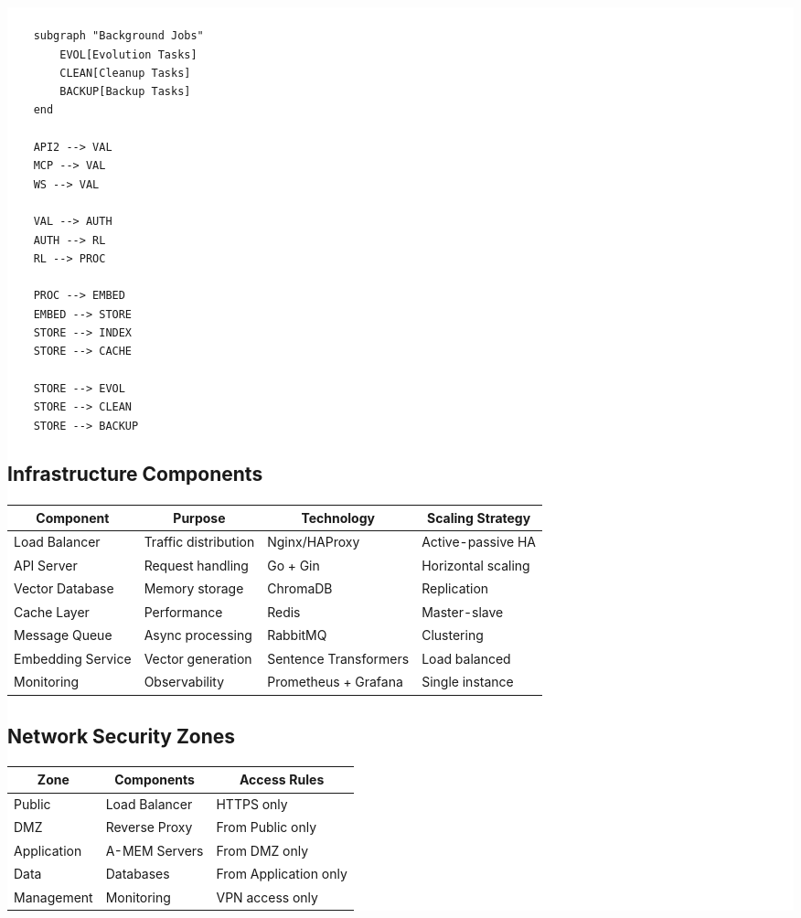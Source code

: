 ```mermaid
    
    subgraph "Background Jobs"
        EVOL[Evolution Tasks]
        CLEAN[Cleanup Tasks]
        BACKUP[Backup Tasks]
    end
    
    API2 --> VAL
    MCP --> VAL
    WS --> VAL
    
    VAL --> AUTH
    AUTH --> RL
    RL --> PROC
    
    PROC --> EMBED
    EMBED --> STORE
    STORE --> INDEX
    STORE --> CACHE
    
    STORE --> EVOL
    STORE --> CLEAN
    STORE --> BACKUP
```

## Infrastructure Components

| Component | Purpose | Technology | Scaling Strategy |
|-----------|---------|------------|------------------|
| Load Balancer | Traffic distribution | Nginx/HAProxy | Active-passive HA |
| API Server | Request handling | Go + Gin | Horizontal scaling |
| Vector Database | Memory storage | ChromaDB | Replication |
| Cache Layer | Performance | Redis | Master-slave |
| Message Queue | Async processing | RabbitMQ | Clustering |
| Embedding Service | Vector generation | Sentence Transformers | Load balanced |
| Monitoring | Observability | Prometheus + Grafana | Single instance |

## Network Security Zones

| Zone | Components | Access Rules |
|------|------------|--------------|
| Public | Load Balancer | HTTPS only |
| DMZ | Reverse Proxy | From Public only |
| Application | A-MEM Servers | From DMZ only |
| Data | Databases | From Application only |
| Management | Monitoring | VPN access only |
